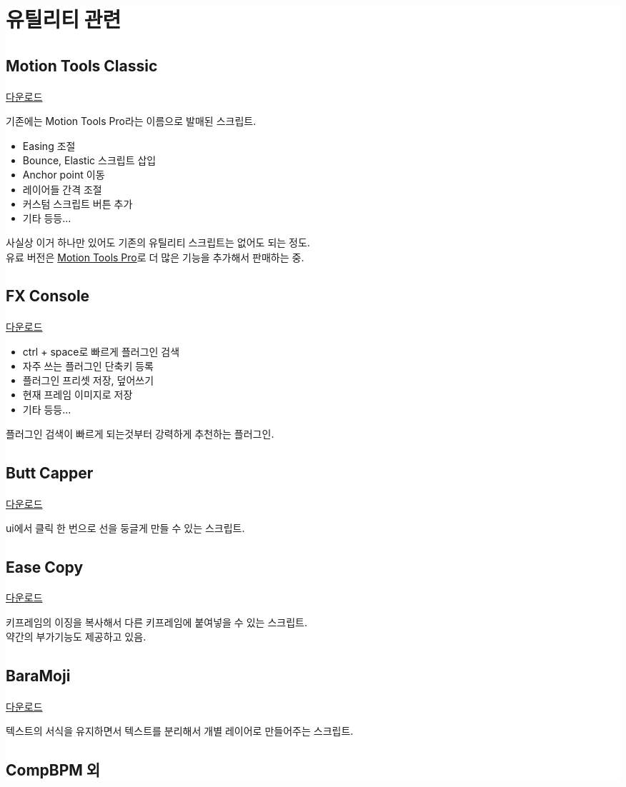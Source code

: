 # 유틸리티 관련

## Motion Tools Classic

[다운로드](https://motiondesign.school/products/motion-tools-classic/)

기존에는 Motion Tools Pro라는 이름으로 발매된 스크립트.

- Easing 조절
- Bounce, Elastic 스크립트 삽입
- Anchor point 이동
- 레이어들 간격 조절
- 커스텀 스크립트 버튼 추가
- 기타 등등...

사실상 이거 하나만 있어도 기존의 유틸리티 스크립트는 없어도 되는 정도.  
유료 버전은 [Motion Tools Pro](https://motiondesign.school/products/motion-tools-pro-2025/)로 더 많은 기능을 추가해서 판매하는 중.

## FX Console

[다운로드](https://www.videocopilot.net/blog/2018/05/fx-console-updated-to-v1-0-3/)

- ctrl + space로 빠르게 플러그인 검색
- 자주 쓰는 플러그인 단축키 등록
- 플러그인 프리셋 저장, 덮어쓰기
- 현재 프레임 이미지로 저장
- 기타 등등...

플러그인 검색이 빠르게 되는것부터 강력하게 추천하는 플러그인.

## Butt Capper

[다운로드](https://battleaxe.co/buttcapper)

ui에서 클릭 한 번으로 선을 둥글게 만들 수 있는 스크립트.

## Ease Copy

[다운로드](https://aescripts.com/easecopy/)

키프레임의 이징을 복사해서 다른 키프레임에 붙여넣을 수 있는 스크립트.  
약간의 부가기능도 제공하고 있음.

## BaraMoji

[다운로드](https://361do.booth.pm/items/6759404)

텍스트의 서식을 유지하면서 텍스트를 분리해서 개별 레이어로 만들어주는 스크립트.

## CompBPM 외
